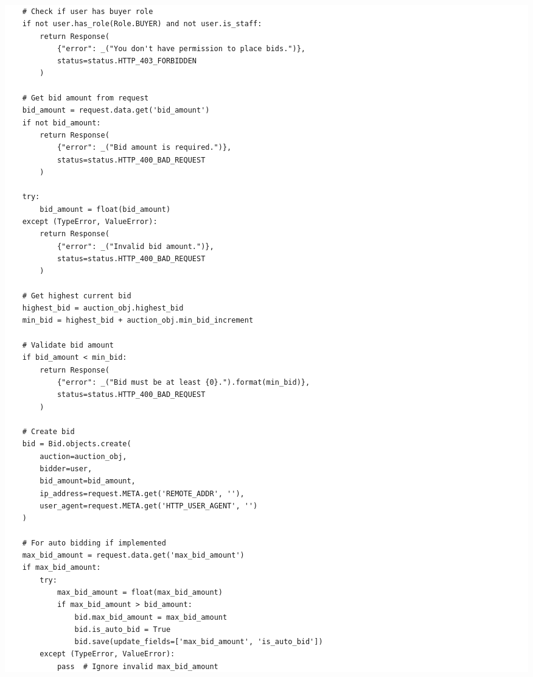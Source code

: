         # Check if user has buyer role
        if not user.has_role(Role.BUYER) and not user.is_staff:
            return Response(
                {"error": _("You don't have permission to place bids.")},
                status=status.HTTP_403_FORBIDDEN
            )
        
        # Get bid amount from request
        bid_amount = request.data.get('bid_amount')
        if not bid_amount:
            return Response(
                {"error": _("Bid amount is required.")},
                status=status.HTTP_400_BAD_REQUEST
            )
        
        try:
            bid_amount = float(bid_amount)
        except (TypeError, ValueError):
            return Response(
                {"error": _("Invalid bid amount.")},
                status=status.HTTP_400_BAD_REQUEST
            )
        
        # Get highest current bid
        highest_bid = auction_obj.highest_bid
        min_bid = highest_bid + auction_obj.min_bid_increment
        
        # Validate bid amount
        if bid_amount < min_bid:
            return Response(
                {"error": _("Bid must be at least {0}.").format(min_bid)},
                status=status.HTTP_400_BAD_REQUEST
            )
        
        # Create bid
        bid = Bid.objects.create(
            auction=auction_obj,
            bidder=user,
            bid_amount=bid_amount,
            ip_address=request.META.get('REMOTE_ADDR', ''),
            user_agent=request.META.get('HTTP_USER_AGENT', '')
        )
        
        # For auto bidding if implemented
        max_bid_amount = request.data.get('max_bid_amount')
        if max_bid_amount:
            try:
                max_bid_amount = float(max_bid_amount)
                if max_bid_amount > bid_amount:
                    bid.max_bid_amount = max_bid_amount
                    bid.is_auto_bid = True
                    bid.save(update_fields=['max_bid_amount', 'is_auto_bid'])
            except (TypeError, ValueError):
                pass  # Ignore invalid max_bid_amount
        